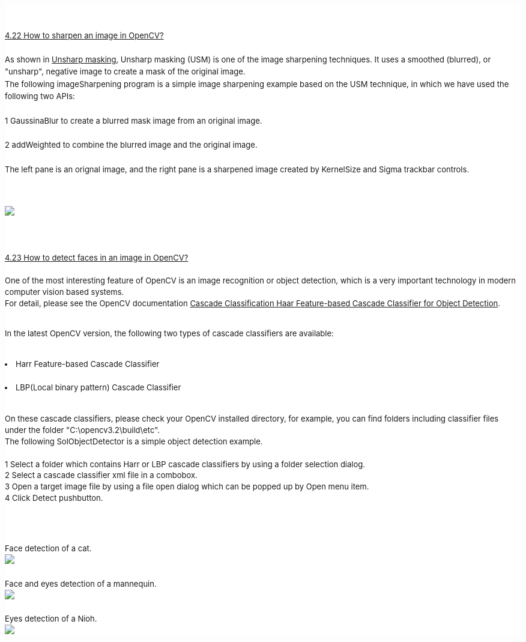 <br>
<font size=2><a href="http://www.antillia.com/sol9.2.0/4.22.html" name="4.22">
<br>4.22 How to sharpen an image in OpenCV? </a><br>
<br>
 As shown in <a href="https://en.wikipedia.org/wiki/Unsharp_masking#Digital_unsharp_masking">Unsharp masking</a>,
 Unsharp masking (USM) is one of the image sharpening techniques. It uses a smoothed (blurred), or "unsharp", negative image 
 to create a mask of the original image.<br>
The following imageSharpening program is a simple image sharpening example based on the USM technique, in which we have used the following two APIs: <br>
<br> 
1 GaussinaBlur to create a blurred mask image from an original image.<br>
<br>
2 addWeighted to combine the blurred image and the original image. <br>
<br>
The left pane is an orignal image, and the right pane is a sharpened image created by KernelSize and Sigma trackbar controls.
  
<br><br>
<a href="http://www.antillia.com/sol9.2.0/4.22.html">  <img src="http://www.antillia.com/sol9.2.0/images/ImageSharpening.png" ></a>
<br>
<br>
<br>
<font size=2><a href="http://www.antillia.com/sol9.2.0/4.23.html" name="4.23">
<br>4.23 How to detect faces in an image in OpenCV? </a><br>
<br>
 One of the most interesting feature of OpenCV is an image recognition or object detection, which is a very important technology
 in modern computer vision based systems.<br>
 For detail, please see the OpenCV documentation <a href="http://docs.opencv.org/2.4/modules/objdetect/doc/cascade_classification.html">
Cascade Classification Haar Feature-based Cascade Classifier for Object Detection</a>.<br><br>

 In the latest OpenCV version, the following two types of cascade classifiers are available:<br><br>
 <li>Harr Feature-based Cascade Classifier</li><br>
 <li>LBP(Local binary pattern) Cascade Classifier</li><br>
 
On these cascade classifiers, please check your OpenCV installed directory, for example, you can find folders including classifier files
 under the folder "C:\opencv3.2\build\etc".
<br> 
 The following SolObjectDetector is a simple object detection example. <br><br>
1 Select a folder which  contains Harr or LBP cascade classifiers by using a folder selection dialog.<br>
2 Select a cascade classifier xml file in a combobox.<br>
3 Open a target image file by using a file open dialog which can be popped up by Open menu item.<br>
4 Click Detect pushbutton.<br>
 
<br>
  
<br>Face detection of a cat.<br>
<a href="http://www.antillia.com/sol9.2.0/4.23.html">  <img src="http://www.antillia.com/sol9.2.0/images/SolObjectDetector1.png" ></a>
<br>
<br>
Face and eyes detection of a mannequin.<br>
<a href="http://www.antillia.com/sol9.2.0/4.23.html">  <img src="http://www.antillia.com/sol9.2.0/images/SolObjectDetector2.png" ></a>
<br>
<br>
Eyes detection of a Nioh.<br>
<a href="http://www.antillia.com/sol9.2.0/4.23.html">  <img src="http://www.antillia.com/sol9.2.0/images/SolObjectDetector3.png" ></a>
<br>